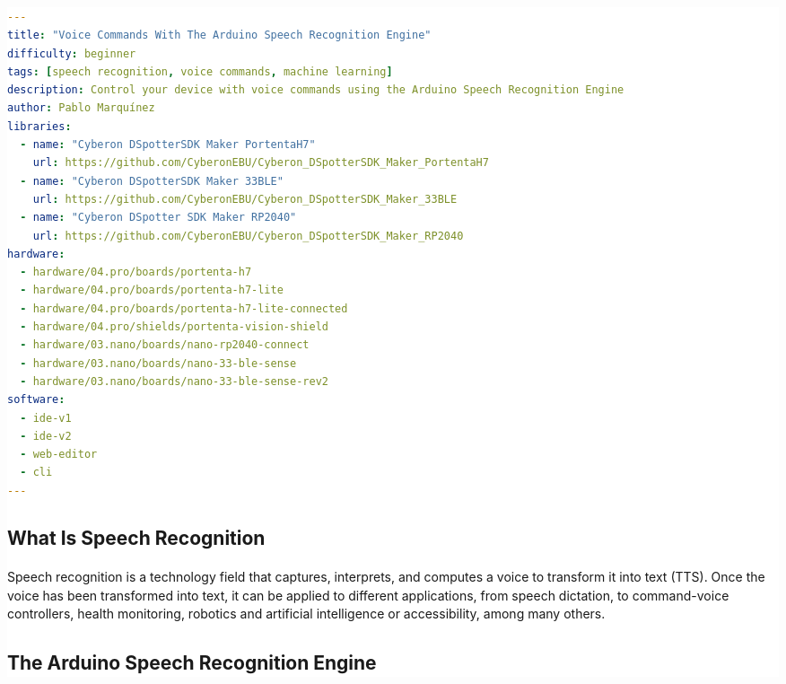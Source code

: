```yaml
---
title: "Voice Commands With The Arduino Speech Recognition Engine"
difficulty: beginner
tags: [speech recognition, voice commands, machine learning]
description: Control your device with voice commands using the Arduino Speech Recognition Engine
author: Pablo Marquínez
libraries:
  - name: "Cyberon DSpotterSDK Maker PortentaH7"
    url: https://github.com/CyberonEBU/Cyberon_DSpotterSDK_Maker_PortentaH7
  - name: "Cyberon DSpotterSDK Maker 33BLE"
    url: https://github.com/CyberonEBU/Cyberon_DSpotterSDK_Maker_33BLE
  - name: "Cyberon DSpotter SDK Maker RP2040"
    url: https://github.com/CyberonEBU/Cyberon_DSpotterSDK_Maker_RP2040
hardware:
  - hardware/04.pro/boards/portenta-h7
  - hardware/04.pro/boards/portenta-h7-lite
  - hardware/04.pro/boards/portenta-h7-lite-connected
  - hardware/04.pro/shields/portenta-vision-shield
  - hardware/03.nano/boards/nano-rp2040-connect
  - hardware/03.nano/boards/nano-33-ble-sense
  - hardware/03.nano/boards/nano-33-ble-sense-rev2
software:
  - ide-v1
  - ide-v2
  - web-editor
  - cli
---
```


## What Is Speech Recognition

Speech recognition is a technology field that captures, interprets, and computes a voice to transform it into text (TTS). Once the voice has been transformed into text, it can be applied to different applications, from speech dictation, to command-voice controllers, health monitoring, robotics and artificial intelligence or accessibility, among many others.

## The Arduino Speech Recognition Engine
